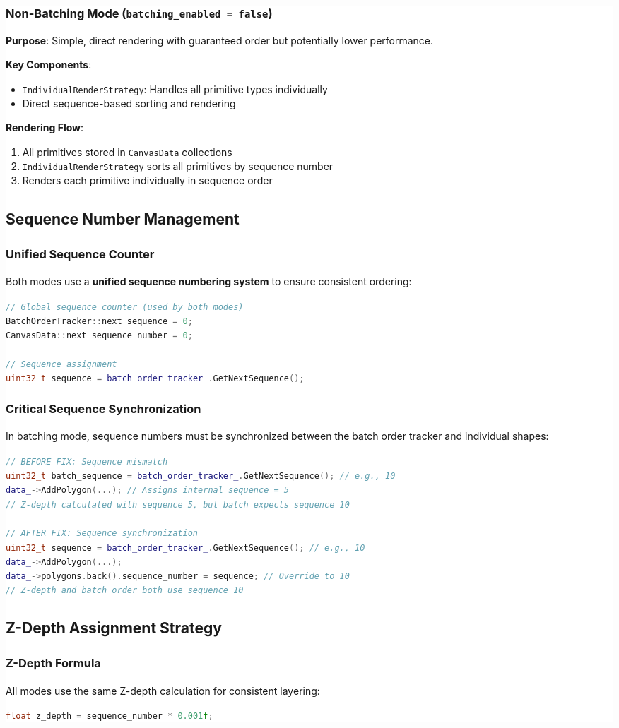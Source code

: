 ### Non-Batching Mode (`batching_enabled = false`)

**Purpose**: Simple, direct rendering with guaranteed order but potentially lower performance.

**Key Components**:
- `IndividualRenderStrategy`: Handles all primitive types individually
- Direct sequence-based sorting and rendering

**Rendering Flow**:
1. All primitives stored in `CanvasData` collections
2. `IndividualRenderStrategy` sorts all primitives by sequence number
3. Renders each primitive individually in sequence order

## Sequence Number Management

### Unified Sequence Counter

Both modes use a **unified sequence numbering system** to ensure consistent ordering:

```cpp
// Global sequence counter (used by both modes)
BatchOrderTracker::next_sequence = 0;
CanvasData::next_sequence_number = 0;

// Sequence assignment
uint32_t sequence = batch_order_tracker_.GetNextSequence();
```

### Critical Sequence Synchronization

In batching mode, sequence numbers must be synchronized between the batch order tracker and individual shapes:

```cpp
// BEFORE FIX: Sequence mismatch
uint32_t batch_sequence = batch_order_tracker_.GetNextSequence(); // e.g., 10
data_->AddPolygon(...); // Assigns internal sequence = 5
// Z-depth calculated with sequence 5, but batch expects sequence 10

// AFTER FIX: Sequence synchronization  
uint32_t sequence = batch_order_tracker_.GetNextSequence(); // e.g., 10
data_->AddPolygon(...);
data_->polygons.back().sequence_number = sequence; // Override to 10
// Z-depth and batch order both use sequence 10
```

## Z-Depth Assignment Strategy

### Z-Depth Formula

All modes use the same Z-depth calculation for consistent layering:

```cpp
float z_depth = sequence_number * 0.001f;
```
